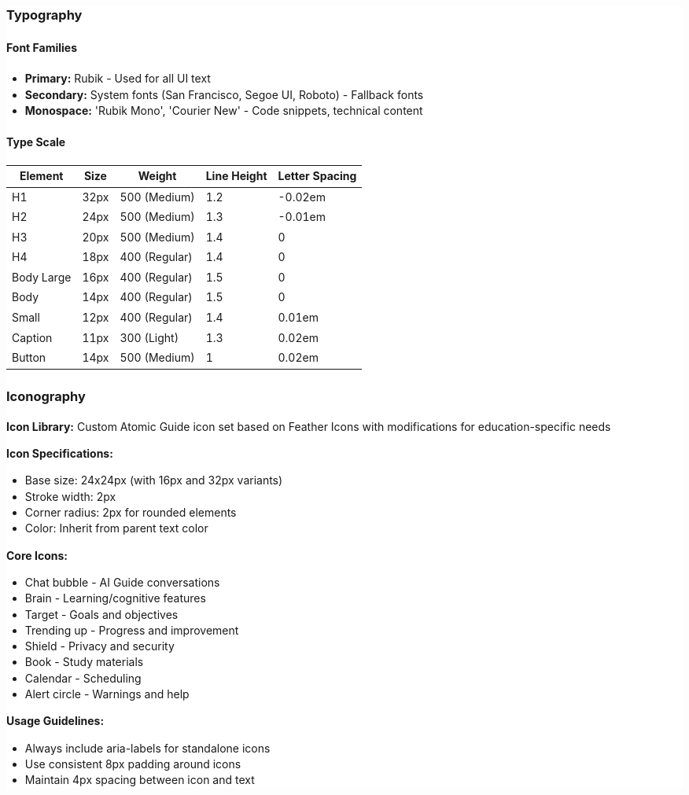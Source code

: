 ### Typography

#### Font Families
- **Primary:** Rubik - Used for all UI text
- **Secondary:** System fonts (San Francisco, Segoe UI, Roboto) - Fallback fonts
- **Monospace:** 'Rubik Mono', 'Courier New' - Code snippets, technical content

#### Type Scale

| Element | Size | Weight | Line Height | Letter Spacing |
|---------|------|--------|-------------|----------------|
| H1 | 32px | 500 (Medium) | 1.2 | -0.02em |
| H2 | 24px | 500 (Medium) | 1.3 | -0.01em |
| H3 | 20px | 500 (Medium) | 1.4 | 0 |
| H4 | 18px | 400 (Regular) | 1.4 | 0 |
| Body Large | 16px | 400 (Regular) | 1.5 | 0 |
| Body | 14px | 400 (Regular) | 1.5 | 0 |
| Small | 12px | 400 (Regular) | 1.4 | 0.01em |
| Caption | 11px | 300 (Light) | 1.3 | 0.02em |
| Button | 14px | 500 (Medium) | 1 | 0.02em |

### Iconography

**Icon Library:** Custom Atomic Guide icon set based on Feather Icons with modifications for education-specific needs

**Icon Specifications:**
- Base size: 24x24px (with 16px and 32px variants)
- Stroke width: 2px
- Corner radius: 2px for rounded elements
- Color: Inherit from parent text color

**Core Icons:**
- Chat bubble - AI Guide conversations
- Brain - Learning/cognitive features
- Target - Goals and objectives
- Trending up - Progress and improvement
- Shield - Privacy and security
- Book - Study materials
- Calendar - Scheduling
- Alert circle - Warnings and help

**Usage Guidelines:** 
- Always include aria-labels for standalone icons
- Use consistent 8px padding around icons
- Maintain 4px spacing between icon and text
